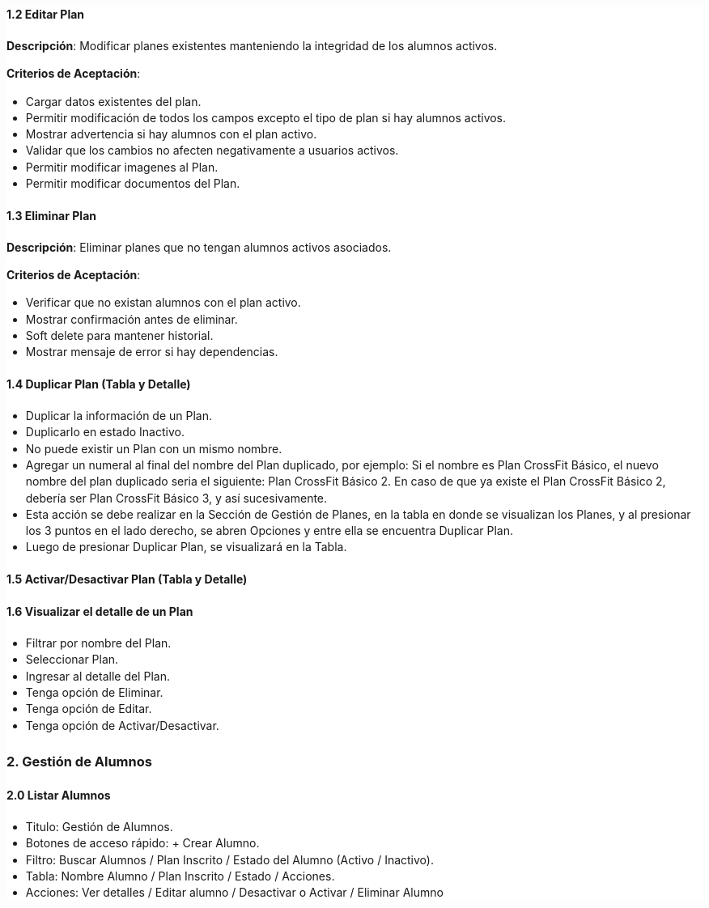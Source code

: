 #### 1.2 Editar Plan

**Descripción**: Modificar planes existentes manteniendo la integridad de los alumnos activos.

**Criterios de Aceptación**:

- Cargar datos existentes del plan.
- Permitir modificación de todos los campos excepto el tipo de plan si hay alumnos activos.
- Mostrar advertencia si hay alumnos con el plan activo.
- Validar que los cambios no afecten negativamente a usuarios activos.
- Permitir modificar imagenes al Plan.
- Permitir modificar documentos del Plan.

#### 1.3 Eliminar Plan

**Descripción**: Eliminar planes que no tengan alumnos activos asociados.

**Criterios de Aceptación**:

- Verificar que no existan alumnos con el plan activo.
- Mostrar confirmación antes de eliminar.
- Soft delete para mantener historial.
- Mostrar mensaje de error si hay dependencias.

#### 1.4 Duplicar Plan (Tabla y Detalle)

- Duplicar la información de un Plan.
- Duplicarlo en estado Inactivo.
- No puede existir un Plan con un mismo nombre.
- Agregar un numeral al final del nombre del Plan duplicado, por ejemplo: Si el nombre es Plan CrossFit Básico, el nuevo nombre del plan duplicado seria el siguiente: Plan CrossFit Básico 2. En caso de que ya existe el Plan CrossFit Básico 2, debería ser Plan CrossFit Básico 3, y así sucesivamente.
- Esta acción se debe realizar en la Sección de Gestión de Planes, en la tabla en donde se visualizan los Planes, y al presionar los 3 puntos en el lado derecho, se abren Opciones y entre ella se encuentra Duplicar Plan.
- Luego de presionar Duplicar Plan, se visualizará en la Tabla.

#### 1.5 Activar/Desactivar Plan (Tabla y Detalle)

#### 1.6 Visualizar el detalle de un Plan

- Filtrar por nombre del Plan.
- Seleccionar Plan.
- Ingresar al detalle del Plan.
- Tenga opción de Eliminar.
- Tenga opción de Editar.
- Tenga opción de Activar/Desactivar.

### 2. Gestión de Alumnos

#### 2.0 Listar Alumnos

- Titulo: Gestión de Alumnos.
- Botones de acceso rápido: + Crear Alumno.
- Filtro: Buscar Alumnos / Plan Inscrito / Estado del Alumno (Activo / Inactivo).
- Tabla: Nombre Alumno / Plan Inscrito / Estado / Acciones.
- Acciones: Ver detalles / Editar alumno / Desactivar o Activar / Eliminar Alumno
